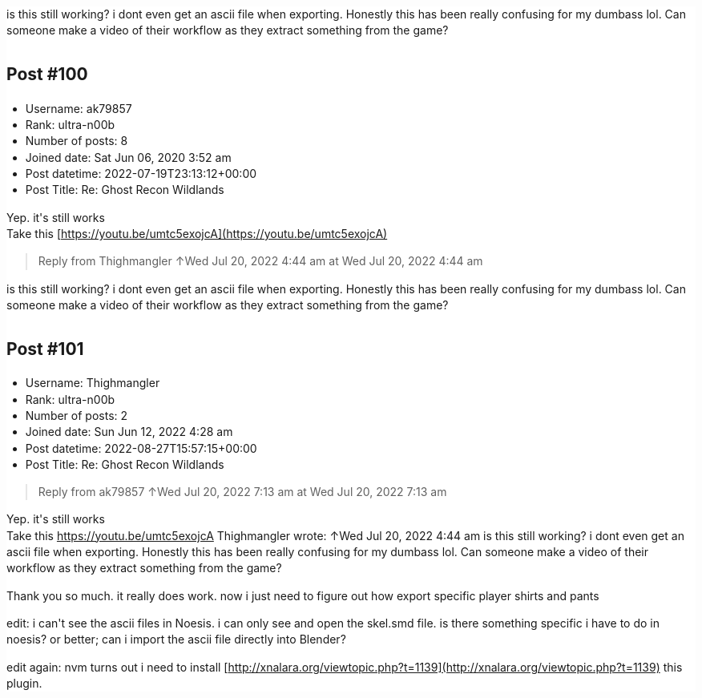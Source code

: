 is this still working? i dont even get an ascii file when exporting. Honestly this has been really confusing for my dumbass lol. Can someone make a video of their workflow as they extract something from the game?
## Post #100
- Username: ak79857
- Rank: ultra-n00b
- Number of posts: 8
- Joined date: Sat Jun 06, 2020 3:52 am
- Post datetime: 2022-07-19T23:13:12+00:00
- Post Title: Re: Ghost Recon Wildlands

Yep. it's still works   
Take this [https://youtu.be/umtc5exojcA](https://youtu.be/umtc5exojcA)

> Reply from Thighmangler ↑Wed Jul 20, 2022 4:44 am at Wed Jul 20, 2022 4:44 am
>
> 
is this still working? i dont even get an ascii file when exporting. Honestly this has been really confusing for my dumbass lol. Can someone make a video of their workflow as they extract something from the game?
## Post #101
- Username: Thighmangler
- Rank: ultra-n00b
- Number of posts: 2
- Joined date: Sun Jun 12, 2022 4:28 am
- Post datetime: 2022-08-27T15:57:15+00:00
- Post Title: Re: Ghost Recon Wildlands

> Reply from ak79857 ↑Wed Jul 20, 2022 7:13 am at Wed Jul 20, 2022 7:13 am
>
> 
Yep. it's still works   
Take this https://youtu.be/umtc5exojcA
Thighmangler wrote: ↑Wed Jul 20, 2022 4:44 am
is this still working? i dont even get an ascii file when exporting. Honestly this has been really confusing for my dumbass lol. Can someone make a video of their workflow as they extract something from the game?

Thank you so much. it really does work. now i just need to figure out how export specific player shirts and pants

edit: i can't see the ascii files in Noesis. i can only see and open the skel.smd file. is there something specific i have to do in noesis? or better; can i import the ascii file directly into Blender?


edit again: nvm turns out i need to install [http://xnalara.org/viewtopic.php?t=1139](http://xnalara.org/viewtopic.php?t=1139) this plugin.

